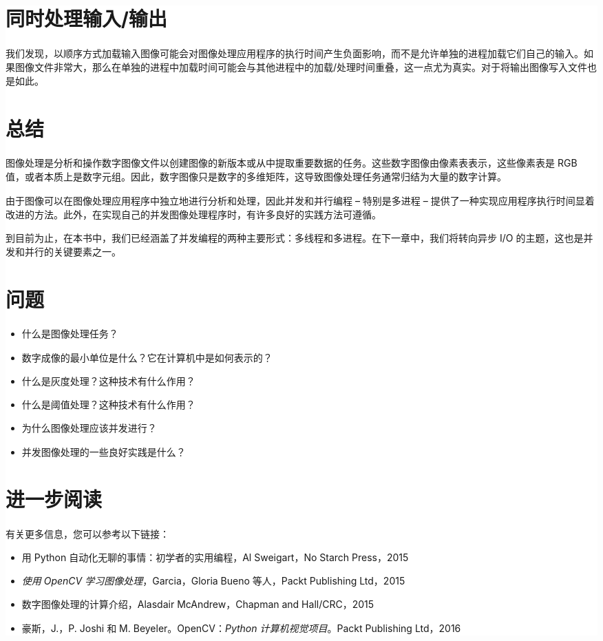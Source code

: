 # 同时处理输入/输出

我们发现，以顺序方式加载输入图像可能会对图像处理应用程序的执行时间产生负面影响，而不是允许单独的进程加载它们自己的输入。如果图像文件非常大，那么在单独的进程中加载时间可能会与其他进程中的加载/处理时间重叠，这一点尤为真实。对于将输出图像写入文件也是如此。

# 总结

图像处理是分析和操作数字图像文件以创建图像的新版本或从中提取重要数据的任务。这些数字图像由像素表表示，这些像素表是 RGB 值，或者本质上是数字元组。因此，数字图像只是数字的多维矩阵，这导致图像处理任务通常归结为大量的数字计算。

由于图像可以在图像处理应用程序中独立地进行分析和处理，因此并发和并行编程 – 特别是多进程 – 提供了一种实现应用程序执行时间显着改进的方法。此外，在实现自己的并发图像处理程序时，有许多良好的实践方法可遵循。

到目前为止，在本书中，我们已经涵盖了并发编程的两种主要形式：多线程和多进程。在下一章中，我们将转向异步 I/O 的主题，这也是并发和并行的关键要素之一。

# 问题

+   什么是图像处理任务？

+   数字成像的最小单位是什么？它在计算机中是如何表示的？

+   什么是灰度处理？这种技术有什么作用？

+   什么是阈值处理？这种技术有什么作用？

+   为什么图像处理应该并发进行？

+   并发图像处理的一些良好实践是什么？

# 进一步阅读

有关更多信息，您可以参考以下链接：

+   用 Python 自动化无聊的事情：初学者的实用编程，Al Sweigart，No Starch Press，2015

+   *使用 OpenCV 学习图像处理*，Garcia，Gloria Bueno 等人，Packt Publishing Ltd，2015

+   数字图像处理的计算介绍，Alasdair McAndrew，Chapman and Hall/CRC，2015

+   豪斯，J.，P. Joshi 和 M. Beyeler。OpenCV：*Python 计算机视觉项目*。Packt Publishing Ltd，2016
